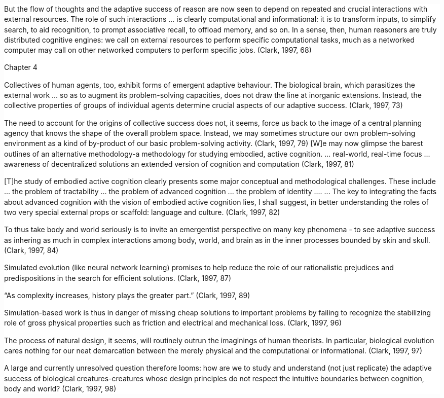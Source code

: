 But the flow of thoughts and the adaptive success of reason are now seen to depend on repeated and crucial interactions with external resources. The role  of such interactions ... is clearly computational and informational: it is to transform inputs, to simplify search, to aid recognition, to prompt associative recall, to offload memory, and so on. In a sense, then, human reasoners are truly distributed cognitive engines: we call on external resources to perform specific computational tasks, much as a networked computer may call on other networked computers to perform specific jobs. (Clark, 1997, 68)

Chapter 4

Collectives of human agents, too, exhibit forms of emergent adaptive behaviour. The biological brain, which parasitizes the external work ... so as to augment its problem-solving capacities, does not draw the line at inorganic extensions. Instead, the collective properties of groups of individual agents determine crucial aspects of our adaptive success. (Clark, 1997, 73)

The need to account for the origins of collective success does not, it seems, force us back to the image of a central planning agency that knows the shape of the overall problem space. Instead, we may sometimes structure our own problem-solving environment as a kind of by-product of our basic problem-solving activity. (Clark, 1997, 79)
[W]e may now glimpse the barest outlines of an alternative methodology-a methodology for studying embodied, active cognition. ...
real-world, real-time focus ...
awareness of decentralized solutions
an extended version of cognition and computation (Clark, 1997, 81)

[T]he study of embodied active cognition clearly presents some major conceptual and methodological challenges. These include ...
the problem of tractability ...
the problem of advanced cognition ...
the problem of identity ....
...
The key to integrating the facts about advanced cognition with the vision of embodied active cognition lies, I shall suggest, in better understanding the roles of two very special external props or scaffold: language and culture. (Clark, 1997, 82)

To thus take body and world seriously is to invite an emergentist perspective on many key phenomena - to see adaptive success as inhering as much in complex interactions among body, world, and brain as in the inner processes bounded by skin and skull. (Clark, 1997, 84)

Simulated evolution (like neural network learning) promises to help reduce the role of our rationalistic prejudices and predispositions in the search for efficient solutions. (Clark, 1997, 87)

“As complexity increases, history plays the greater part.” (Clark, 1997, 89)

Simulation-based work is thus in danger of missing cheap solutions to important problems by failing to recognize the stabilizing role of gross physical properties such as friction and electrical and mechanical loss. (Clark, 1997, 96)

The process of natural design, it seems, will routinely outrun the imaginings of human theorists. In particular, biological evolution cares nothing for our neat demarcation between the merely physical and the computational or informational. (Clark, 1997, 97)

A large and currently unresolved question therefore looms: how are we to study and understand (not just replicate) the adaptive success of biological creatures-creatures whose design principles do not respect the intuitive boundaries between cognition, body and world? (Clark, 1997, 98)
